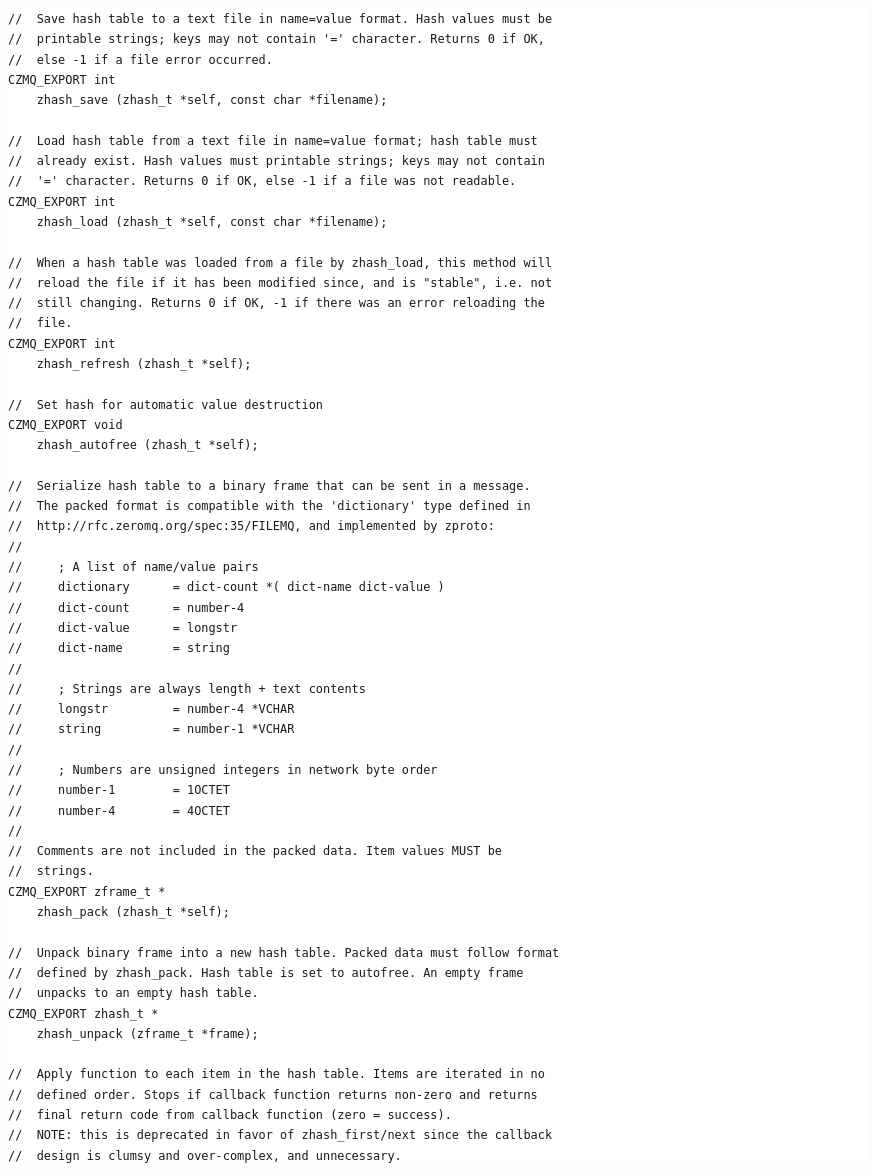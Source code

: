     //  Save hash table to a text file in name=value format. Hash values must be
    //  printable strings; keys may not contain '=' character. Returns 0 if OK,
    //  else -1 if a file error occurred.
    CZMQ_EXPORT int
        zhash_save (zhash_t *self, const char *filename);
    
    //  Load hash table from a text file in name=value format; hash table must
    //  already exist. Hash values must printable strings; keys may not contain
    //  '=' character. Returns 0 if OK, else -1 if a file was not readable.
    CZMQ_EXPORT int
        zhash_load (zhash_t *self, const char *filename);
    
    //  When a hash table was loaded from a file by zhash_load, this method will
    //  reload the file if it has been modified since, and is "stable", i.e. not
    //  still changing. Returns 0 if OK, -1 if there was an error reloading the 
    //  file.
    CZMQ_EXPORT int
        zhash_refresh (zhash_t *self);
    
    //  Set hash for automatic value destruction
    CZMQ_EXPORT void
        zhash_autofree (zhash_t *self);
        
    //  Serialize hash table to a binary frame that can be sent in a message.
    //  The packed format is compatible with the 'dictionary' type defined in
    //  http://rfc.zeromq.org/spec:35/FILEMQ, and implemented by zproto:
    //
    //     ; A list of name/value pairs
    //     dictionary      = dict-count *( dict-name dict-value )
    //     dict-count      = number-4
    //     dict-value      = longstr
    //     dict-name       = string
    //
    //     ; Strings are always length + text contents
    //     longstr         = number-4 *VCHAR
    //     string          = number-1 *VCHAR
    //
    //     ; Numbers are unsigned integers in network byte order
    //     number-1        = 1OCTET
    //     number-4        = 4OCTET
    //
    //  Comments are not included in the packed data. Item values MUST be
    //  strings.
    CZMQ_EXPORT zframe_t *
        zhash_pack (zhash_t *self);
        
    //  Unpack binary frame into a new hash table. Packed data must follow format
    //  defined by zhash_pack. Hash table is set to autofree. An empty frame
    //  unpacks to an empty hash table.
    CZMQ_EXPORT zhash_t *
        zhash_unpack (zframe_t *frame);
    
    //  Apply function to each item in the hash table. Items are iterated in no
    //  defined order. Stops if callback function returns non-zero and returns
    //  final return code from callback function (zero = success).
    //  NOTE: this is deprecated in favor of zhash_first/next since the callback
    //  design is clumsy and over-complex, and unnecessary.
        